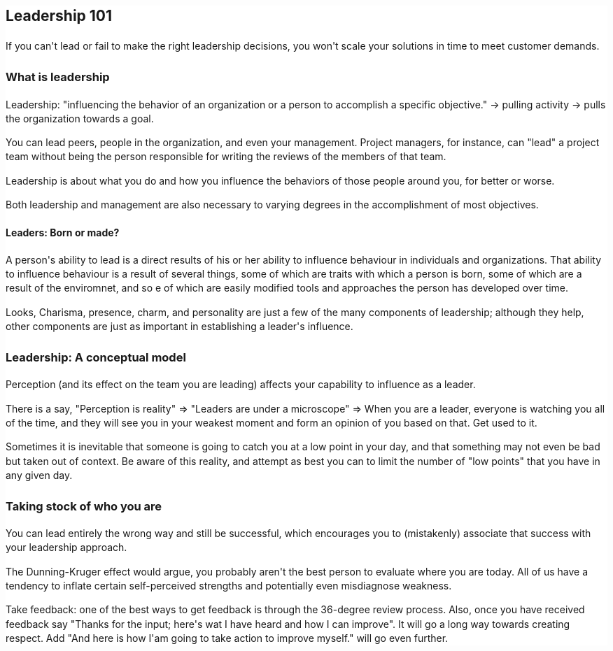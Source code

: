 ## Leadership 101

If you can't lead or fail to make the right leadership decisions, you won't scale your solutions in time to meet customer demands.

### What is leadership

Leadership: "influencing the behavior of an organization or a person to accomplish a specific objective." -> pulling activity -> pulls the organization towards a goal.

You can lead peers, people in the organization, and even your management. Project managers, for instance, can "lead" a project team without being the person responsible for writing the reviews of the members of that team.

Leadership is about what you do and how you influence the behaviors of those people around you, for better or worse.

Both leadership and management are also necessary to varying degrees in the accomplishment of most objectives.

#### Leaders: Born or made?

A person's ability to lead is a direct results of his or her ability to influence behaviour in individuals and organizations. That ability to influence behaviour is a result of several things, some of which are traits with which a person is born, some of which are a result of the enviromnet, and so e of which are easily modified tools and approaches the person has developed over time.

Looks, Charisma, presence, charm, and personality are just a few of the many components of leadership; although they help, other components are just as important in establishing a leader's influence. 

### Leadership: A conceptual model

Perception (and its effect on the team you are leading) affects your capability to influence as a leader. 

There is a say, "Perception is reality" => "Leaders are under a microscope" => When you are a leader, everyone is watching you all of the time, and they will see you in your weakest moment and form an opinion of you based on that. Get used to it.

Sometimes it is inevitable that someone is going to catch you at a low point in your day, and that something may not even be bad but taken out of context. Be aware of this reality, and attempt as best you can to limit the number of "low points" that you have in any given day. 

### Taking stock of who you are

You can lead entirely the wrong way and still be successful, which encourages you to (mistakenly) associate that success with your leadership approach.

The Dunning-Kruger effect would argue, you probably aren't the best person to evaluate where you are today. All of us have a tendency to inflate certain self-perceived strengths and potentially even misdiagnose weakness.

Take feedback: one of the best ways to get feedback is through the 36-degree review process. Also, once you have received feedback say "Thanks for the input; here's wat I have heard and how I can improve". It will go a long way towards creating respect. Add "And here is how I'am going to take action to improve myself." will go even further.
